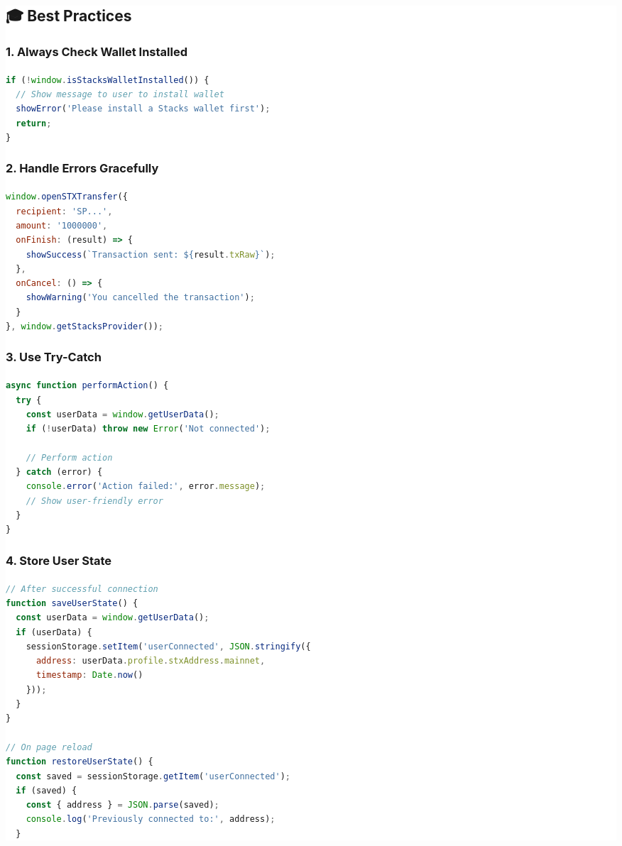 
## 🎓 Best Practices

### 1. Always Check Wallet Installed

```javascript
if (!window.isStacksWalletInstalled()) {
  // Show message to user to install wallet
  showError('Please install a Stacks wallet first');
  return;
}
```

### 2. Handle Errors Gracefully

```javascript
window.openSTXTransfer({
  recipient: 'SP...',
  amount: '1000000',
  onFinish: (result) => {
    showSuccess(`Transaction sent: ${result.txRaw}`);
  },
  onCancel: () => {
    showWarning('You cancelled the transaction');
  }
}, window.getStacksProvider());
```

### 3. Use Try-Catch

```javascript
async function performAction() {
  try {
    const userData = window.getUserData();
    if (!userData) throw new Error('Not connected');
    
    // Perform action
  } catch (error) {
    console.error('Action failed:', error.message);
    // Show user-friendly error
  }
}
```

### 4. Store User State

```javascript
// After successful connection
function saveUserState() {
  const userData = window.getUserData();
  if (userData) {
    sessionStorage.setItem('userConnected', JSON.stringify({
      address: userData.profile.stxAddress.mainnet,
      timestamp: Date.now()
    }));
  }
}

// On page reload
function restoreUserState() {
  const saved = sessionStorage.getItem('userConnected');
  if (saved) {
    const { address } = JSON.parse(saved);
    console.log('Previously connected to:', address);
  }
```